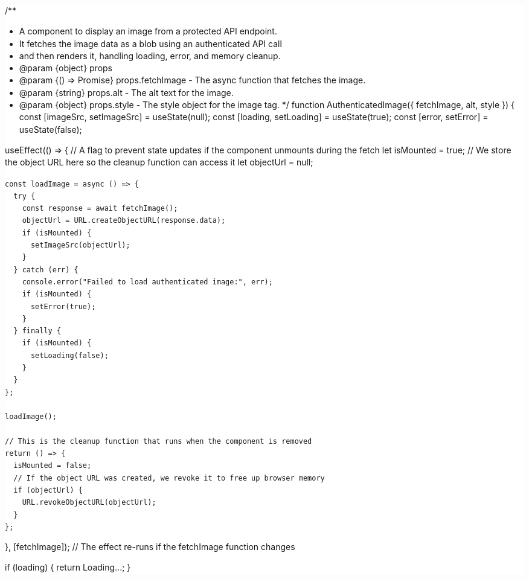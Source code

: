 /**
 * A component to display an image from a protected API endpoint.
 * It fetches the image data as a blob using an authenticated API call
 * and then renders it, handling loading, error, and memory cleanup.
 * @param {object} props
 * @param {() => Promise<any>} props.fetchImage - The async function that fetches the image.
 * @param {string} props.alt - The alt text for the image.
 * @param {object} props.style - The style object for the image tag.
 */
function AuthenticatedImage({ fetchImage, alt, style }) {
  const [imageSrc, setImageSrc] = useState(null);
  const [loading, setLoading] = useState(true);
  const [error, setError] = useState(false);

  useEffect(() => {
    // A flag to prevent state updates if the component unmounts during the fetch
    let isMounted = true;
    // We store the object URL here so the cleanup function can access it
    let objectUrl = null;

    const loadImage = async () => {
      try {
        const response = await fetchImage();
        objectUrl = URL.createObjectURL(response.data);
        if (isMounted) {
          setImageSrc(objectUrl);
        }
      } catch (err) {
        console.error("Failed to load authenticated image:", err);
        if (isMounted) {
          setError(true);
        }
      } finally {
        if (isMounted) {
          setLoading(false);
        }
      }
    };

    loadImage();

    // This is the cleanup function that runs when the component is removed
    return () => {
      isMounted = false;
      // If the object URL was created, we revoke it to free up browser memory
      if (objectUrl) {
        URL.revokeObjectURL(objectUrl);
      }
    };
  }, [fetchImage]); // The effect re-runs if the fetchImage function changes

  if (loading) {
    return <span>Loading...</span>;
  }
